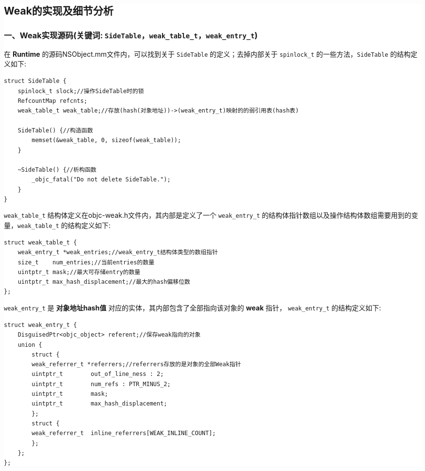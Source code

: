 ## Weak的实现及细节分析


### 一、Weak实现源码(关键词: `SideTable`，`weak_table_t`，`weak_entry_t`)

在 **Runtime** 的源码NSObject.mm文件内，可以找到关于 `SideTable` 的定义；去掉内部关于 `spinlock_t` 的一些方法，`SideTable` 的结构定义如下:

```
struct SideTable {
    spinlock_t slock;//操作SideTable时的锁
    RefcountMap refcnts;
    weak_table_t weak_table;//存放(hash(对象地址))->(weak_entry_t)映射的的弱引用表(hash表)

    SideTable() {//构造函数
        memset(&weak_table, 0, sizeof(weak_table));
    }

    ~SideTable() {//析构函数
        _objc_fatal("Do not delete SideTable.");
    }
}
```

`weak_table_t` 结构体定义在objc-weak.h文件内，其内部是定义了一个 `weak_entry_t` 的结构体指针数组以及操作结构体数组需要用到的变量，`weak_table_t` 的结构定义如下:

```
struct weak_table_t {
    weak_entry_t *weak_entries;//weak_entry_t结构体类型的数组指针
    size_t    num_entries;//当前entries的数量
    uintptr_t mask;//最大可存储entry的数量
    uintptr_t max_hash_displacement;//最大的hash偏移位数
};
```

`weak_entry_t` 是 **对象地址hash值** 对应的实体，其内部包含了全部指向该对象的 **weak** 指针， `weak_entry_t` 的结构定义如下:

```
struct weak_entry_t {
    DisguisedPtr<objc_object> referent;//保存weak指向的对象
    union {
        struct {
        weak_referrer_t *referrers;//referrers存放的是对象的全部Weak指针
        uintptr_t        out_of_line_ness : 2;
        uintptr_t        num_refs : PTR_MINUS_2;
        uintptr_t        mask;
        uintptr_t        max_hash_displacement;
        };
        struct {
        weak_referrer_t  inline_referrers[WEAK_INLINE_COUNT];
        };
    };
};
```
